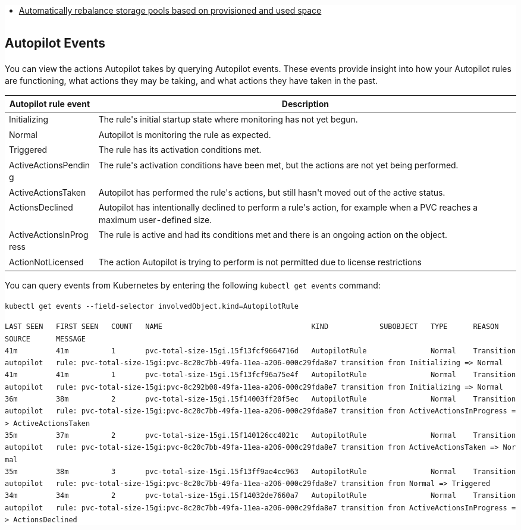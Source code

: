  * [Automatically rebalance storage pools based on provisioned and used space](/portworx-install-with-kubernetes/autopilot/use-cases/rebalance-pool/)

## Autopilot Events

You can view the actions Autopilot takes by querying Autopilot events. These events provide insight into how your Autopilot rules are functioning, what actions they may be taking, and what actions they have taken in the past.

| **Autopilot rule event** | **Description** |
| ---- | ---- |
| Initializing | The rule's initial startup state where monitoring has not yet begun. |
| Normal | Autopilot is monitoring the rule as expected. |
| Triggered | The rule has its activation conditions met. |
| ActiveActionsPending | The rule's activation conditions have been met, but the actions are not yet being performed. |
| ActiveActionsTaken | Autopilot has performed the rule's actions, but still hasn't moved out of the active status. |
| ActionsDeclined | Autopilot has intentionally declined to perform a rule's action, for example when a PVC reaches a maximum user-defined size. |
| ActiveActionsInProgress | The rule is active and had its conditions met and there is an ongoing action on the object. |
| ActionNotLicensed | The action Autopilot is trying to perform is not permitted due to license restrictions |

You can query events from Kubernetes by entering the following `kubectl get events` command:

```text
kubectl get events --field-selector involvedObject.kind=AutopilotRule
```
```output
LAST SEEN   FIRST SEEN   COUNT   NAME                                   KIND            SUBOBJECT   TYPE      REASON           SOURCE      MESSAGE
41m         41m          1       pvc-total-size-15gi.15f13fcf9664716d   AutopilotRule               Normal    Transition       autopilot   rule: pvc-total-size-15gi:pvc-8c20c7bb-49fa-11ea-a206-000c29fda8e7 transition from Initializing => Normal
41m         41m          1       pvc-total-size-15gi.15f13fcf96a75e4f   AutopilotRule               Normal    Transition       autopilot   rule: pvc-total-size-15gi:pvc-8c292b08-49fa-11ea-a206-000c29fda8e7 transition from Initializing => Normal
36m         38m          2       pvc-total-size-15gi.15f14003ff20f5ec   AutopilotRule               Normal    Transition       autopilot   rule: pvc-total-size-15gi:pvc-8c20c7bb-49fa-11ea-a206-000c29fda8e7 transition from ActiveActionsInProgress => ActiveActionsTaken
35m         37m          2       pvc-total-size-15gi.15f140126cc4021c   AutopilotRule               Normal    Transition       autopilot   rule: pvc-total-size-15gi:pvc-8c20c7bb-49fa-11ea-a206-000c29fda8e7 transition from ActiveActionsTaken => Normal
35m         38m          3       pvc-total-size-15gi.15f13ff9ae4cc963   AutopilotRule               Normal    Transition       autopilot   rule: pvc-total-size-15gi:pvc-8c20c7bb-49fa-11ea-a206-000c29fda8e7 transition from Normal => Triggered
34m         34m          2       pvc-total-size-15gi.15f14032de7660a7   AutopilotRule               Normal    Transition       autopilot   rule: pvc-total-size-15gi:pvc-8c20c7bb-49fa-11ea-a206-000c29fda8e7 transition from ActiveActionsInProgress => ActionsDeclined
```
